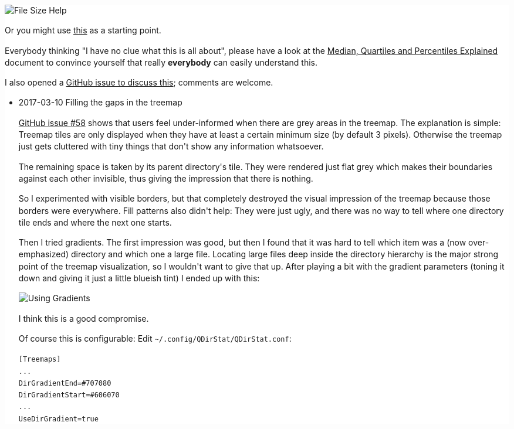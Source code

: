   ![File Size Help](https://github.com/shundhammer/qdirstat/blob/master/screenshots/QDirStat-stats-help.png)

  Or you might use
  [this](https://github.com/shundhammer/qdirstat/tree/master/doc/stats)
  as a starting point.

  Everybody thinking "I have no clue what this is all about", please have a
  look at the
  [Median, Quartiles and Percentiles Explained](https://github.com/shundhammer/qdirstat/blob/master/doc/stats/Median-Percentiles.md)
  document to convince yourself that really **everybody** can easily understand
  this.

  I also opened a
  [GitHub issue to discuss this](https://github.com/shundhammer/qdirstat/issues/60);
  comments are welcome.


- 2017-03-10 Filling the gaps in the treemap

  [GitHub issue #58](https://github.com/shundhammer/qdirstat/issues/58) shows
  that users feel under-informed when there are grey areas in the treemap. The
  explanation is simple: Treemap tiles are only displayed when they have at
  least a certain minimum size (by default 3 pixels). Otherwise the treemap
  just gets cluttered with tiny things that don't show any information
  whatsoever.

  The remaining space is taken by its parent directory's tile. They were
  rendered just flat grey which makes their boundaries against each other
  invisible, thus giving the impression that there is nothing.

  So I experimented with visible borders, but that completely destroyed the
  visual impression of the treemap because those borders were everywhere. Fill
  patterns also didn't help: They were just ugly, and there was no way to tell
  where one directory tile ends and where the next one starts.

  Then I tried gradients. The first impression was good, but then I found that
  it was hard to tell which item was a (now over-emphasized) directory and
  which one a large file. Locating large files deep inside the directory
  hierarchy is the major strong point of the treemap visualization, so I
  wouldn't want to give that up. After playing a bit with the gradient
  parameters (toning it down and giving it just a little blueish tint) I ended
  up with this:

  ![Using Gradients](https://cloud.githubusercontent.com/assets/11538225/23812600/7e769e48-05db-11e7-820c-2a6f70916403.png)

  I think this is a good compromise.

  Of course this is configurable: Edit `~/.config/QDirStat/QDirStat.conf`:

      [Treemaps]
      ...
      DirGradientEnd=#707080
      DirGradientStart=#606070
      ...
      UseDirGradient=true
